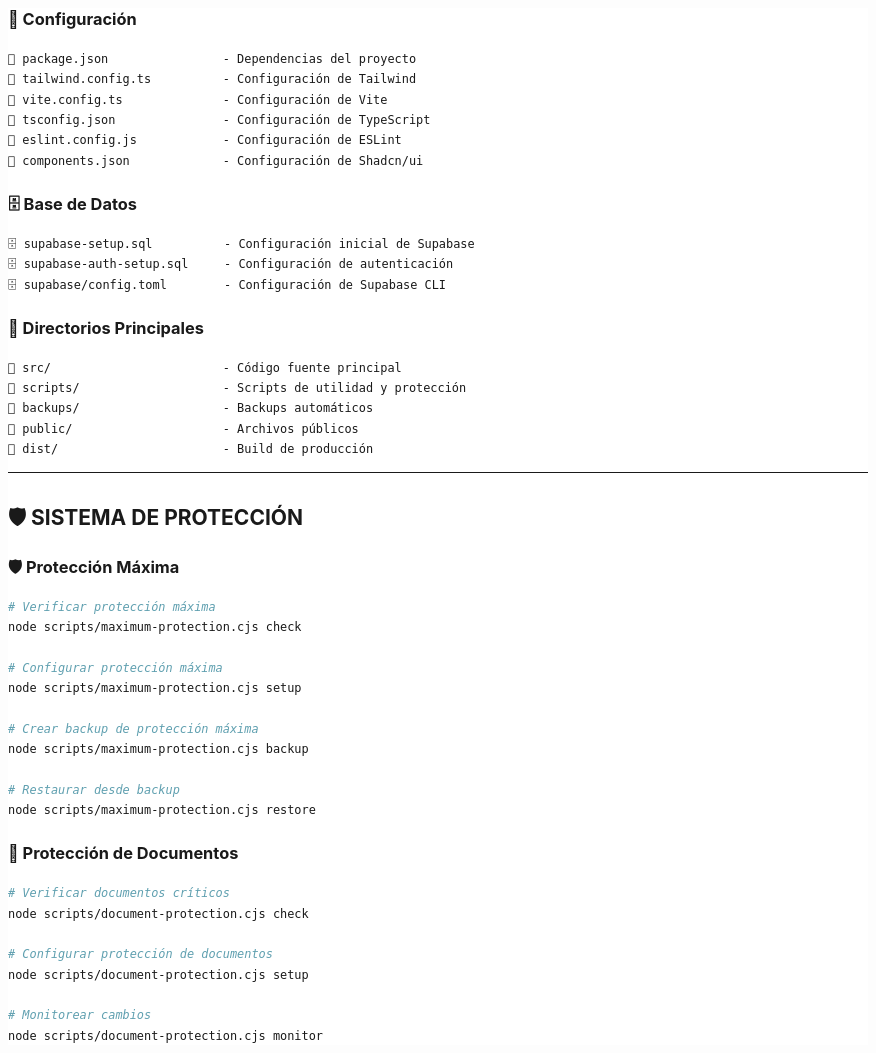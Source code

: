 ### **🔧 Configuración**
```
🔧 package.json                - Dependencias del proyecto
🔧 tailwind.config.ts          - Configuración de Tailwind
🔧 vite.config.ts              - Configuración de Vite
🔧 tsconfig.json               - Configuración de TypeScript
🔧 eslint.config.js            - Configuración de ESLint
🔧 components.json             - Configuración de Shadcn/ui
```

### **🗄️ Base de Datos**
```
🗄️ supabase-setup.sql          - Configuración inicial de Supabase
🗄️ supabase-auth-setup.sql     - Configuración de autenticación
🗄️ supabase/config.toml        - Configuración de Supabase CLI
```

### **📁 Directorios Principales**
```
📁 src/                        - Código fuente principal
📁 scripts/                    - Scripts de utilidad y protección
📁 backups/                    - Backups automáticos
📁 public/                     - Archivos públicos
📁 dist/                       - Build de producción
```

---

## 🛡️ SISTEMA DE PROTECCIÓN

### **🛡️ Protección Máxima**
```bash
# Verificar protección máxima
node scripts/maximum-protection.cjs check

# Configurar protección máxima
node scripts/maximum-protection.cjs setup

# Crear backup de protección máxima
node scripts/maximum-protection.cjs backup

# Restaurar desde backup
node scripts/maximum-protection.cjs restore
```

### **📄 Protección de Documentos**
```bash
# Verificar documentos críticos
node scripts/document-protection.cjs check

# Configurar protección de documentos
node scripts/document-protection.cjs setup

# Monitorear cambios
node scripts/document-protection.cjs monitor
```
